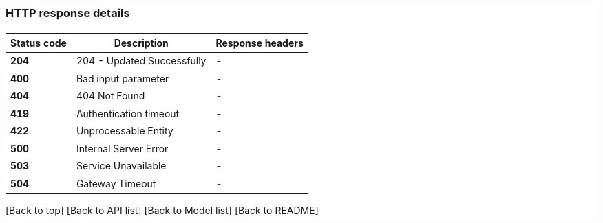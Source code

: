 ### HTTP response details

| Status code | Description | Response headers |
|-------------|-------------|------------------|
**204** | 204 - Updated Successfully |  -  |
**400** | Bad input parameter |  -  |
**404** | 404 Not Found |  -  |
**419** | Authentication timeout |  -  |
**422** | Unprocessable Entity |  -  |
**500** | Internal Server Error |  -  |
**503** | Service Unavailable |  -  |
**504** | Gateway Timeout |  -  |

[[Back to top]](#) [[Back to API list]](../README.md#documentation-for-api-endpoints) [[Back to Model list]](../README.md#documentation-for-models) [[Back to README]](../README.md)

